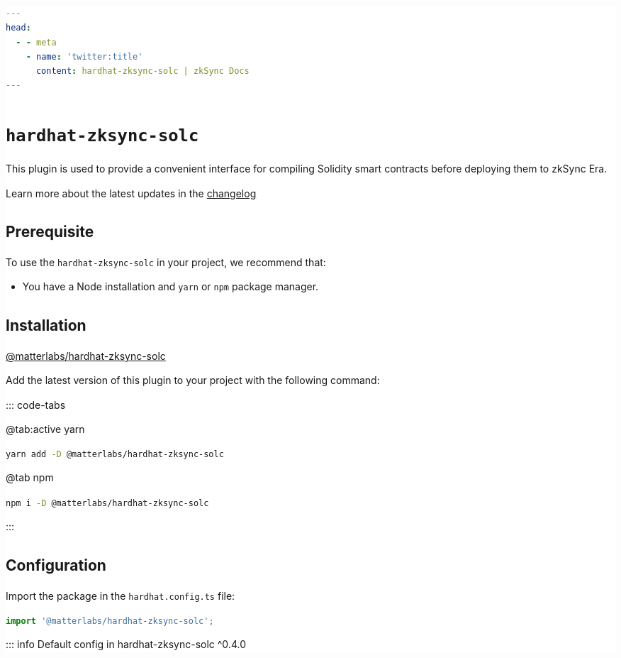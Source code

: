 ```yaml
---
head:
  - - meta
    - name: 'twitter:title'
      content: hardhat-zksync-solc | zkSync Docs
---
```


# `hardhat-zksync-solc`

This plugin is used to provide a convenient interface for compiling Solidity smart contracts before deploying them to
zkSync Era.

Learn more about the latest updates in the
[changelog](https://github.com/matter-labs/hardhat-zksync/blob/main/packages/hardhat-zksync-solc/CHANGELOG.md)

## Prerequisite

To use the `hardhat-zksync-solc` in your project, we recommend that:

- You have a Node installation and `yarn` or `npm` package manager.

## Installation

[@matterlabs/hardhat-zksync-solc](https://www.npmjs.com/package/@matterlabs/hardhat-zksync-solc)

Add the latest version of this plugin to your project with the following command:

::: code-tabs

@tab:active yarn

```bash
yarn add -D @matterlabs/hardhat-zksync-solc
```

@tab npm

```bash
npm i -D @matterlabs/hardhat-zksync-solc
```

:::

## Configuration

Import the package in the `hardhat.config.ts` file:

```ts
import '@matterlabs/hardhat-zksync-solc';
```

::: info Default config in hardhat-zksync-solc ^0.4.0
